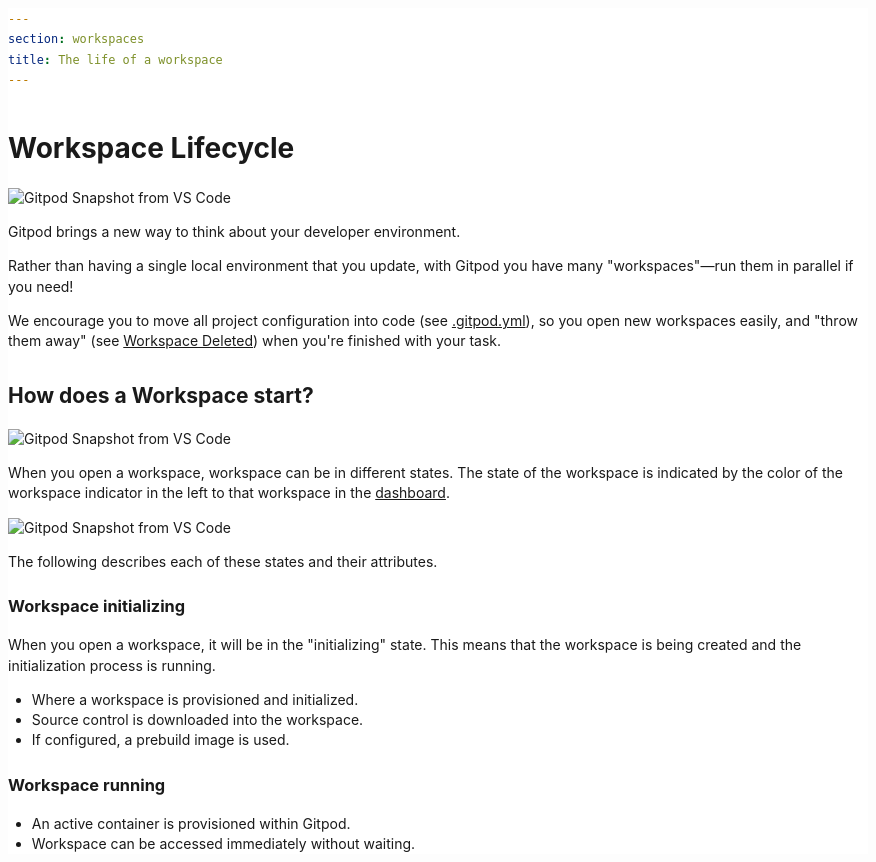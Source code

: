 ```yaml
---
section: workspaces
title: The life of a workspace
---
```


<script context="module">
  export const prerender = true;
  import Keybind from "$lib/components/keybind.svelte";
</script>

# Workspace Lifecycle


<img class="shadow-medium rounded-xl max-w-3xl mt-x-small" src="/images/workspace-life/workspace-state-transitions.png" alt="Gitpod Snapshot from VS Code" loading="lazy"/>

Gitpod brings a new way to think about your developer environment.

Rather than having a single local environment that you update, with Gitpod you have many "workspaces"—run them in parallel if you need!

We encourage you to move all project configuration into code (see [.gitpod.yml](/docs/introduction/learn-gitpod/gitpod-yaml)), so you open new workspaces easily, and "throw them away" (see [Workspace Deleted](/docs/configure/workspaces/workspace-lifecycle#workspace-deleted)) when you're finished with your task.

## How does a Workspace start?

<img class="shadow-medium rounded-xl max-w-3xl mt-x-small" src="/images/workspace-life/workspace-loading-states.png" alt="Gitpod Snapshot from VS Code" loading="lazy"/>

When you open a workspace, workspace can be in different states. The state of the workspace is indicated by the color of the workspace indicator in the left to that workspace in the [dashboard](https://gitpod.io/workspaces).

<img class="shadow-medium rounded-xl max-w-3xl mt-x-small" src="/images/workspace-life/dashboard-indicator.png" alt="Gitpod Snapshot from VS Code" loading="lazy"/>

The following describes each of these states and their attributes.

### Workspace initializing

When you open a workspace, it will be in the "initializing" state. This means that the workspace is being created and the initialization process is running.

- Where a workspace is provisioned and initialized.
- Source control is downloaded into the workspace.
- If configured, a prebuild image is used.

### Workspace running

- An active container is provisioned within Gitpod.
- Workspace can be accessed immediately without waiting.
